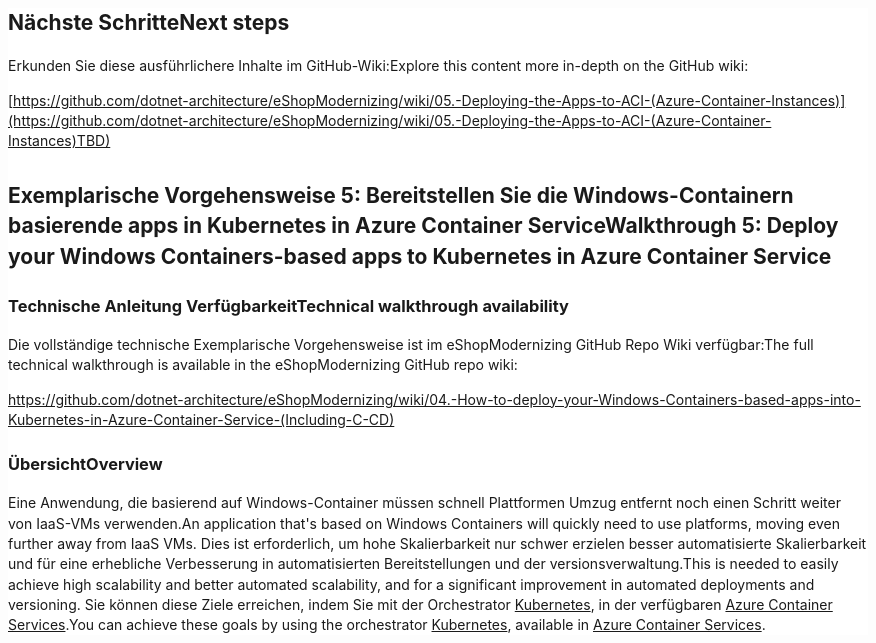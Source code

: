 ## <a name="next-steps"></a><span data-ttu-id="31b8d-235">Nächste Schritte</span><span class="sxs-lookup"><span data-stu-id="31b8d-235">Next steps</span></span>

<span data-ttu-id="31b8d-236">Erkunden Sie diese ausführlichere Inhalte im GitHub-Wiki:</span><span class="sxs-lookup"><span data-stu-id="31b8d-236">Explore this content more in-depth on the GitHub wiki:</span></span>

[https://github.com/dotnet-architecture/eShopModernizing/wiki/05.-Deploying-the-Apps-to-ACI-(Azure-Container-Instances)](https://github.com/dotnet-architecture/eShopModernizing/wiki/05.-Deploying-the-Apps-to-ACI-(Azure-Container-Instances)TBD)

## <a name="walkthrough-5-deploy-your-windows-containers-based-apps-to-kubernetes-in-azure-container-service"></a><span data-ttu-id="31b8d-237">Exemplarische Vorgehensweise 5: Bereitstellen Sie die Windows-Containern basierende apps in Kubernetes in Azure Container Service</span><span class="sxs-lookup"><span data-stu-id="31b8d-237">Walkthrough 5: Deploy your Windows Containers-based apps to Kubernetes in Azure Container Service</span></span>

### <a name="technical-walkthrough-availability"></a><span data-ttu-id="31b8d-238">Technische Anleitung Verfügbarkeit</span><span class="sxs-lookup"><span data-stu-id="31b8d-238">Technical walkthrough availability</span></span>

<span data-ttu-id="31b8d-239">Die vollständige technische Exemplarische Vorgehensweise ist im eShopModernizing GitHub Repo Wiki verfügbar:</span><span class="sxs-lookup"><span data-stu-id="31b8d-239">The full technical walkthrough is available in the eShopModernizing GitHub repo wiki:</span></span>

<https://github.com/dotnet-architecture/eShopModernizing/wiki/04.-How-to-deploy-your-Windows-Containers-based-apps-into-Kubernetes-in-Azure-Container-Service-(Including-C-CD)>

### <a name="overview"></a><span data-ttu-id="31b8d-240">Übersicht</span><span class="sxs-lookup"><span data-stu-id="31b8d-240">Overview</span></span>

<span data-ttu-id="31b8d-241">Eine Anwendung, die basierend auf Windows-Container müssen schnell Plattformen Umzug entfernt noch einen Schritt weiter von IaaS-VMs verwenden.</span><span class="sxs-lookup"><span data-stu-id="31b8d-241">An application that's based on Windows Containers will quickly need to use platforms, moving even further away from IaaS VMs.</span></span> <span data-ttu-id="31b8d-242">Dies ist erforderlich, um hohe Skalierbarkeit nur schwer erzielen besser automatisierte Skalierbarkeit und für eine erhebliche Verbesserung in automatisierten Bereitstellungen und der versionsverwaltung.</span><span class="sxs-lookup"><span data-stu-id="31b8d-242">This is needed to easily achieve high scalability and better automated scalability, and for a significant improvement in automated deployments and versioning.</span></span> <span data-ttu-id="31b8d-243">Sie können diese Ziele erreichen, indem Sie mit der Orchestrator [Kubernetes](https://kubernetes.io/), in der verfügbaren [Azure Container Services](https://azure.microsoft.com/services/container-service/).</span><span class="sxs-lookup"><span data-stu-id="31b8d-243">You can achieve these goals by using the orchestrator [Kubernetes](https://kubernetes.io/), available in [Azure Container Services](https://azure.microsoft.com/services/container-service/).</span></span>
